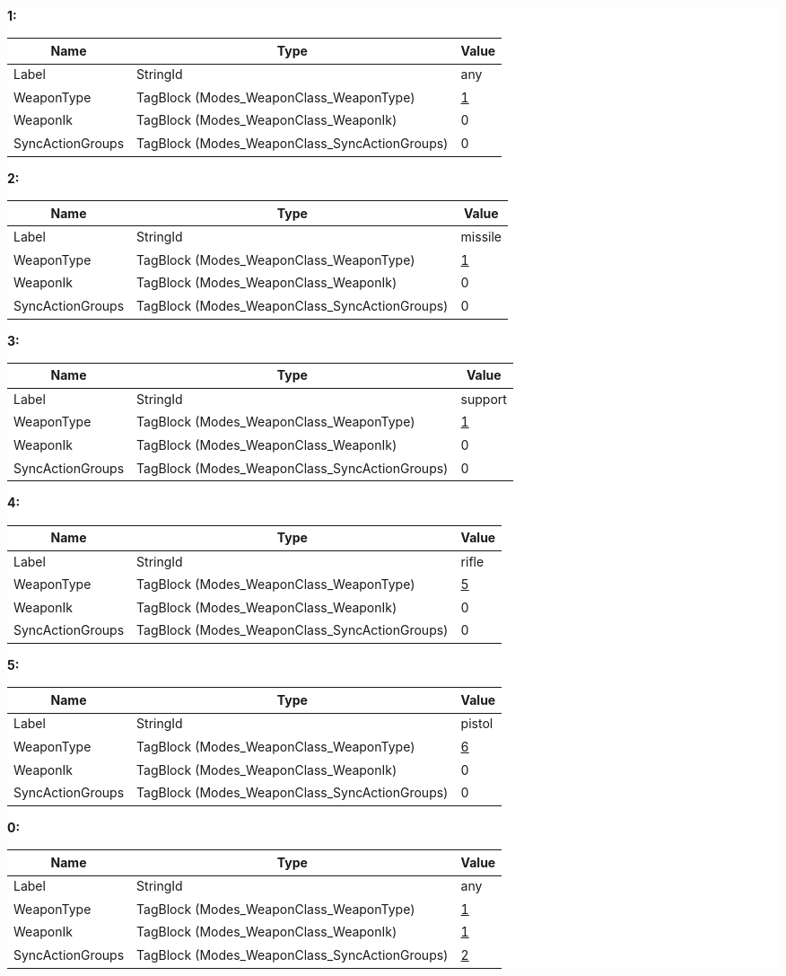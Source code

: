 
**1:**

Name	| Type	| Value
---	|---	|---	|
Label	|StringId	|any
WeaponType	|TagBlock (Modes_WeaponClass_WeaponType)	|[1](#modes_weaponclass_weapontype)
WeaponIk	|TagBlock (Modes_WeaponClass_WeaponIk)	|0
SyncActionGroups	|TagBlock (Modes_WeaponClass_SyncActionGroups)	|0


**2:**

Name	| Type	| Value
---	|---	|---	|
Label	|StringId	|missile
WeaponType	|TagBlock (Modes_WeaponClass_WeaponType)	|[1](#modes_weaponclass_weapontype)
WeaponIk	|TagBlock (Modes_WeaponClass_WeaponIk)	|0
SyncActionGroups	|TagBlock (Modes_WeaponClass_SyncActionGroups)	|0


**3:**

Name	| Type	| Value
---	|---	|---	|
Label	|StringId	|support
WeaponType	|TagBlock (Modes_WeaponClass_WeaponType)	|[1](#modes_weaponclass_weapontype)
WeaponIk	|TagBlock (Modes_WeaponClass_WeaponIk)	|0
SyncActionGroups	|TagBlock (Modes_WeaponClass_SyncActionGroups)	|0


**4:**

Name	| Type	| Value
---	|---	|---	|
Label	|StringId	|rifle
WeaponType	|TagBlock (Modes_WeaponClass_WeaponType)	|[5](#modes_weaponclass_weapontype)
WeaponIk	|TagBlock (Modes_WeaponClass_WeaponIk)	|0
SyncActionGroups	|TagBlock (Modes_WeaponClass_SyncActionGroups)	|0


**5:**

Name	| Type	| Value
---	|---	|---	|
Label	|StringId	|pistol
WeaponType	|TagBlock (Modes_WeaponClass_WeaponType)	|[6](#modes_weaponclass_weapontype)
WeaponIk	|TagBlock (Modes_WeaponClass_WeaponIk)	|0
SyncActionGroups	|TagBlock (Modes_WeaponClass_SyncActionGroups)	|0


**0:**

Name	| Type	| Value
---	|---	|---	|
Label	|StringId	|any
WeaponType	|TagBlock (Modes_WeaponClass_WeaponType)	|[1](#modes_weaponclass_weapontype)
WeaponIk	|TagBlock (Modes_WeaponClass_WeaponIk)	|[1](#modes_weaponclass_weaponik)
SyncActionGroups	|TagBlock (Modes_WeaponClass_SyncActionGroups)	|[2](#modes_weaponclass_syncactiongroups)
